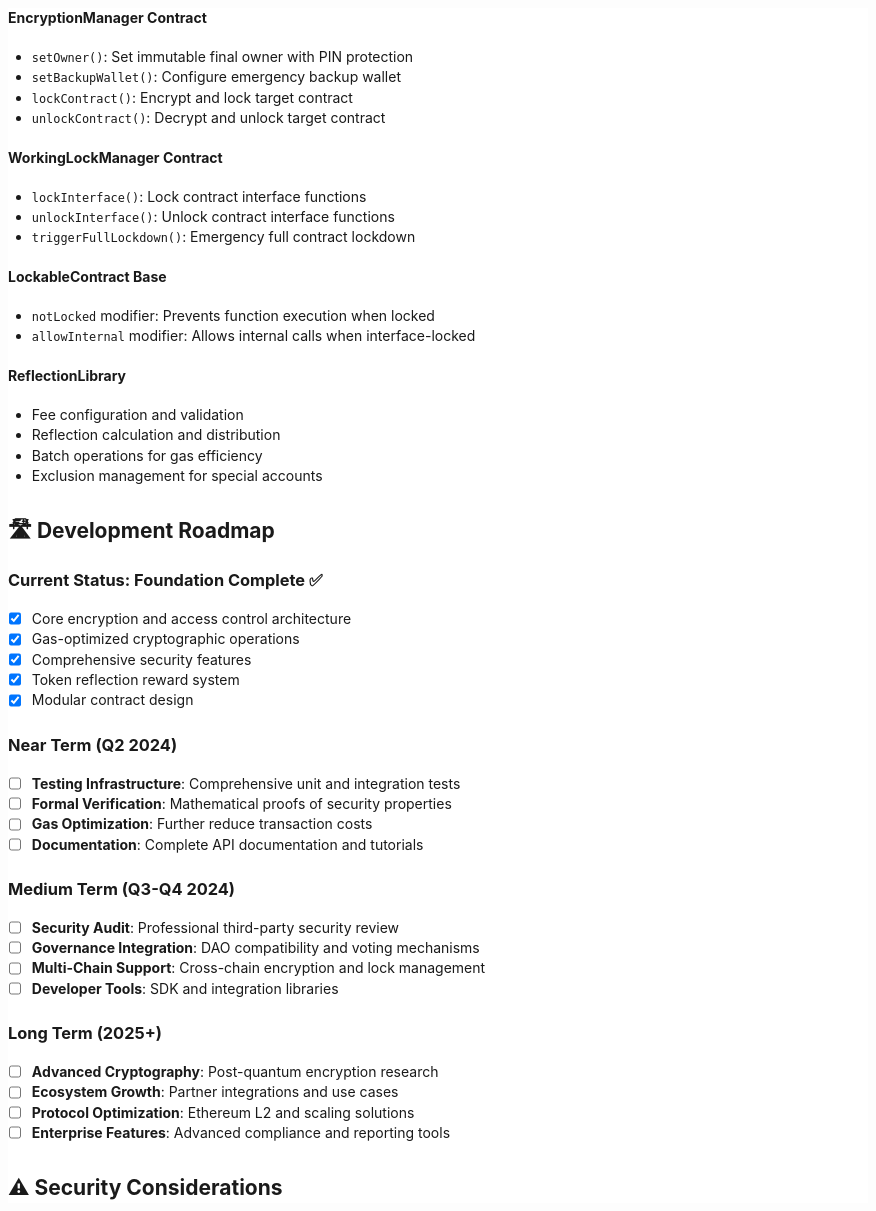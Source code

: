 #### EncryptionManager Contract  
- `setOwner()`: Set immutable final owner with PIN protection
- `setBackupWallet()`: Configure emergency backup wallet
- `lockContract()`: Encrypt and lock target contract
- `unlockContract()`: Decrypt and unlock target contract

#### WorkingLockManager Contract
- `lockInterface()`: Lock contract interface functions
- `unlockInterface()`: Unlock contract interface functions  
- `triggerFullLockdown()`: Emergency full contract lockdown

#### LockableContract Base
- `notLocked` modifier: Prevents function execution when locked
- `allowInternal` modifier: Allows internal calls when interface-locked

#### ReflectionLibrary
- Fee configuration and validation
- Reflection calculation and distribution
- Batch operations for gas efficiency
- Exclusion management for special accounts

## 🛣️ Development Roadmap

### Current Status: Foundation Complete ✅
- [x] Core encryption and access control architecture
- [x] Gas-optimized cryptographic operations
- [x] Comprehensive security features
- [x] Token reflection reward system
- [x] Modular contract design

### Near Term (Q2 2024)
- [ ] **Testing Infrastructure**: Comprehensive unit and integration tests
- [ ] **Formal Verification**: Mathematical proofs of security properties
- [ ] **Gas Optimization**: Further reduce transaction costs
- [ ] **Documentation**: Complete API documentation and tutorials

### Medium Term (Q3-Q4 2024)  
- [ ] **Security Audit**: Professional third-party security review
- [ ] **Governance Integration**: DAO compatibility and voting mechanisms
- [ ] **Multi-Chain Support**: Cross-chain encryption and lock management
- [ ] **Developer Tools**: SDK and integration libraries

### Long Term (2025+)
- [ ] **Advanced Cryptography**: Post-quantum encryption research
- [ ] **Ecosystem Growth**: Partner integrations and use cases
- [ ] **Protocol Optimization**: Ethereum L2 and scaling solutions
- [ ] **Enterprise Features**: Advanced compliance and reporting tools

## ⚠️ Security Considerations
